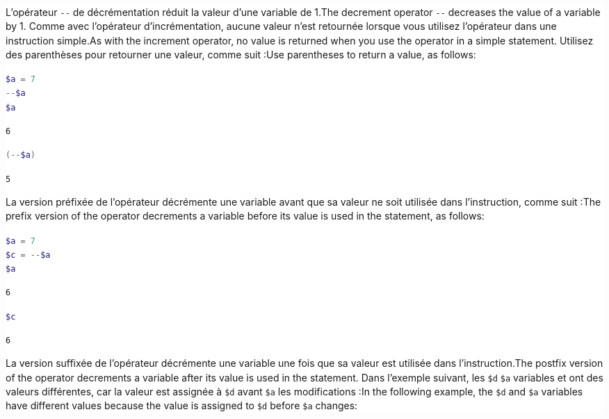 <span data-ttu-id="e396e-245">L’opérateur `--` de décrémentation réduit la valeur d’une variable de 1.</span><span class="sxs-lookup"><span data-stu-id="e396e-245">The decrement operator `--` decreases the value of a variable by 1.</span></span> <span data-ttu-id="e396e-246">Comme avec l’opérateur d’incrémentation, aucune valeur n’est retournée lorsque vous utilisez l’opérateur dans une instruction simple.</span><span class="sxs-lookup"><span data-stu-id="e396e-246">As with the increment operator, no value is returned when you use the operator in a simple statement.</span></span> <span data-ttu-id="e396e-247">Utilisez des parenthèses pour retourner une valeur, comme suit :</span><span class="sxs-lookup"><span data-stu-id="e396e-247">Use parentheses to return a value, as follows:</span></span>

```powershell
$a = 7
--$a
$a
```

```
6
```

```powershell
(--$a)
```

```
5
```

<span data-ttu-id="e396e-248">La version préfixée de l’opérateur décrémente une variable avant que sa valeur ne soit utilisée dans l’instruction, comme suit :</span><span class="sxs-lookup"><span data-stu-id="e396e-248">The prefix version of the operator decrements a variable before its value is used in the statement, as follows:</span></span>

```powershell
$a = 7
$c = --$a
$a
```

```
6
```

```powershell
$c
```

```
6
```

<span data-ttu-id="e396e-249">La version suffixée de l’opérateur décrémente une variable une fois que sa valeur est utilisée dans l’instruction.</span><span class="sxs-lookup"><span data-stu-id="e396e-249">The postfix version of the operator decrements a variable after its value is used in the statement.</span></span> <span data-ttu-id="e396e-250">Dans l’exemple suivant, les `$d` `$a` variables et ont des valeurs différentes, car la valeur est assignée à `$d` avant `$a` les modifications :</span><span class="sxs-lookup"><span data-stu-id="e396e-250">In the following example, the `$d` and `$a` variables have different values because the value is assigned to `$d` before `$a` changes:</span></span>
